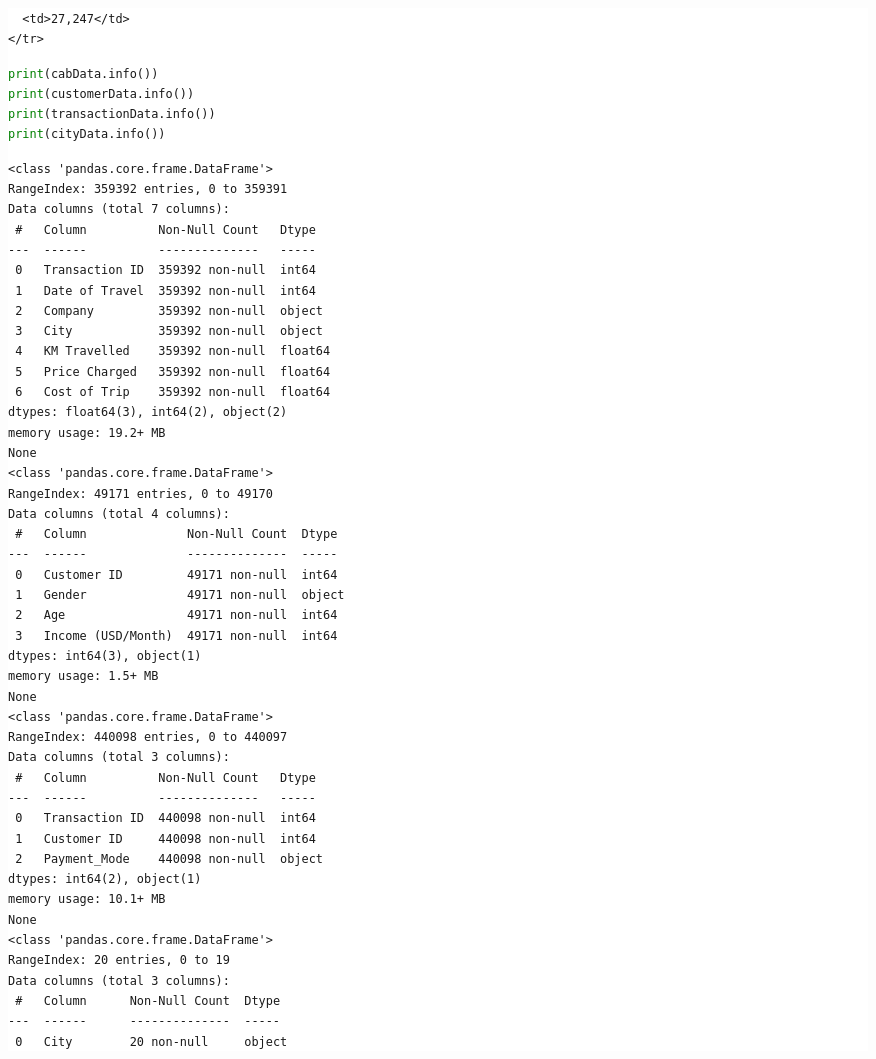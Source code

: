       <td>27,247</td>
    </tr>
  </tbody>
</table>
</div>




```python
print(cabData.info())
print(customerData.info())
print(transactionData.info())
print(cityData.info())
```

    <class 'pandas.core.frame.DataFrame'>
    RangeIndex: 359392 entries, 0 to 359391
    Data columns (total 7 columns):
     #   Column          Non-Null Count   Dtype  
    ---  ------          --------------   -----  
     0   Transaction ID  359392 non-null  int64  
     1   Date of Travel  359392 non-null  int64  
     2   Company         359392 non-null  object 
     3   City            359392 non-null  object 
     4   KM Travelled    359392 non-null  float64
     5   Price Charged   359392 non-null  float64
     6   Cost of Trip    359392 non-null  float64
    dtypes: float64(3), int64(2), object(2)
    memory usage: 19.2+ MB
    None
    <class 'pandas.core.frame.DataFrame'>
    RangeIndex: 49171 entries, 0 to 49170
    Data columns (total 4 columns):
     #   Column              Non-Null Count  Dtype 
    ---  ------              --------------  ----- 
     0   Customer ID         49171 non-null  int64 
     1   Gender              49171 non-null  object
     2   Age                 49171 non-null  int64 
     3   Income (USD/Month)  49171 non-null  int64 
    dtypes: int64(3), object(1)
    memory usage: 1.5+ MB
    None
    <class 'pandas.core.frame.DataFrame'>
    RangeIndex: 440098 entries, 0 to 440097
    Data columns (total 3 columns):
     #   Column          Non-Null Count   Dtype 
    ---  ------          --------------   ----- 
     0   Transaction ID  440098 non-null  int64 
     1   Customer ID     440098 non-null  int64 
     2   Payment_Mode    440098 non-null  object
    dtypes: int64(2), object(1)
    memory usage: 10.1+ MB
    None
    <class 'pandas.core.frame.DataFrame'>
    RangeIndex: 20 entries, 0 to 19
    Data columns (total 3 columns):
     #   Column      Non-Null Count  Dtype 
    ---  ------      --------------  ----- 
     0   City        20 non-null     object